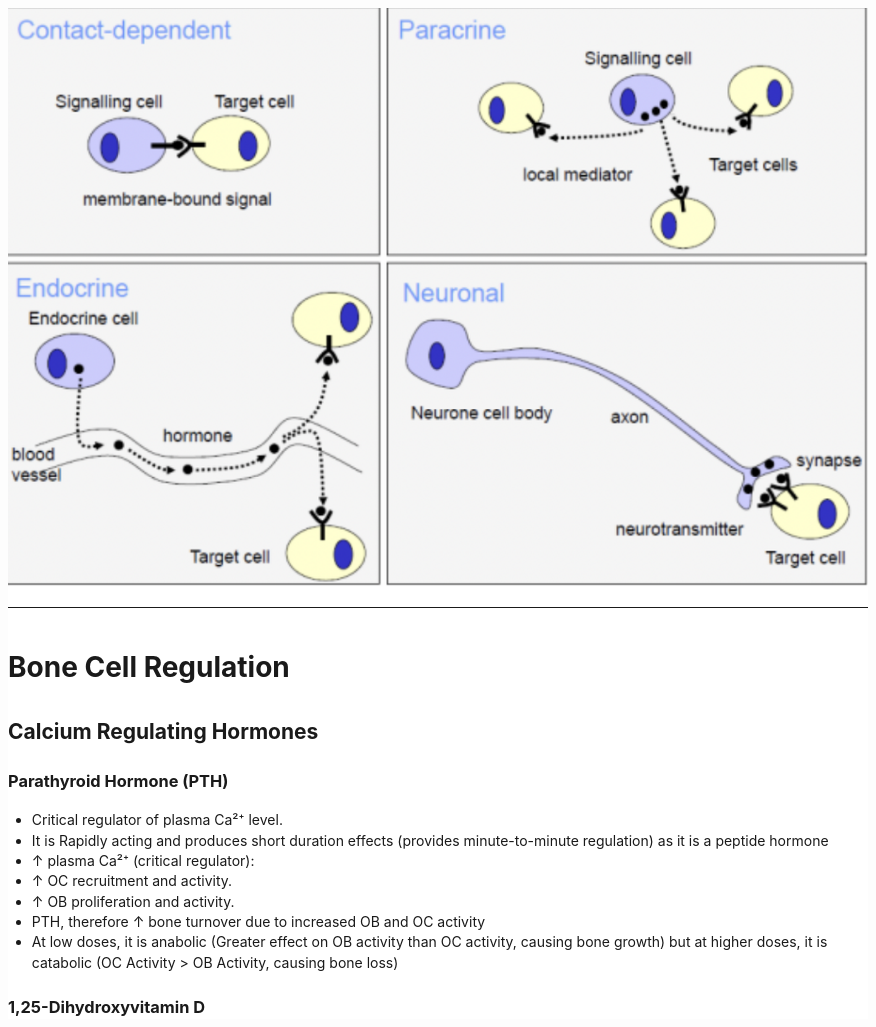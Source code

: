 ![Screenshot 2021-10-08 at 17.34.24.png](%5B037%5D%20Bone%20and%20Bone%20Disease%20f2fd389ca1c44a438e21796e0ac711ae/Screenshot_2021-10-08_at_17.34.24.png)

---

# Bone Cell Regulation

## Calcium Regulating Hormones

### Parathyroid Hormone (PTH)

- Critical regulator of plasma Ca²⁺ level.
- It is Rapidly acting and produces short duration effects (provides minute-to-minute regulation) as it is a peptide hormone
- ↑ plasma Ca²⁺ (critical regulator):
- ↑ OC recruitment and activity.
- ↑ OB proliferation and activity.
- PTH, therefore ↑ bone turnover due to increased OB and OC activity
- At low doses, it is anabolic (Greater effect on OB activity than OC activity, causing bone growth) but at higher doses, it is catabolic (OC Activity > OB Activity, causing bone loss)

### 1,25-Dihydroxyvitamin D
